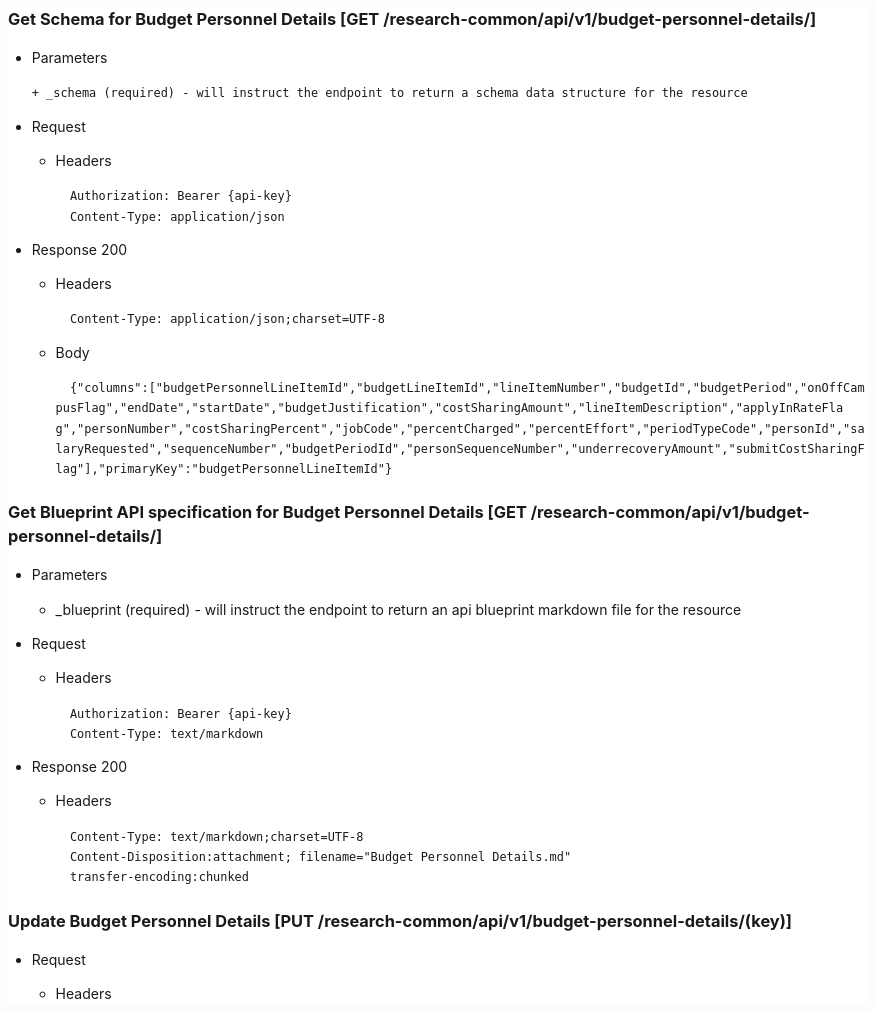 ### Get Schema for Budget Personnel Details [GET /research-common/api/v1/budget-personnel-details/]
	                                          
+ Parameters

      + _schema (required) - will instruct the endpoint to return a schema data structure for the resource
      
+ Request

    + Headers

            Authorization: Bearer {api-key}
            Content-Type: application/json

+ Response 200
    + Headers

            Content-Type: application/json;charset=UTF-8

    + Body
    
            {"columns":["budgetPersonnelLineItemId","budgetLineItemId","lineItemNumber","budgetId","budgetPeriod","onOffCampusFlag","endDate","startDate","budgetJustification","costSharingAmount","lineItemDescription","applyInRateFlag","personNumber","costSharingPercent","jobCode","percentCharged","percentEffort","periodTypeCode","personId","salaryRequested","sequenceNumber","budgetPeriodId","personSequenceNumber","underrecoveryAmount","submitCostSharingFlag"],"primaryKey":"budgetPersonnelLineItemId"}
		
### Get Blueprint API specification for Budget Personnel Details [GET /research-common/api/v1/budget-personnel-details/]
	 
+ Parameters

     + _blueprint (required) - will instruct the endpoint to return an api blueprint markdown file for the resource
                 
+ Request

    + Headers

            Authorization: Bearer {api-key}
            Content-Type: text/markdown

+ Response 200
    + Headers

            Content-Type: text/markdown;charset=UTF-8
            Content-Disposition:attachment; filename="Budget Personnel Details.md"
            transfer-encoding:chunked


### Update Budget Personnel Details [PUT /research-common/api/v1/budget-personnel-details/(key)]

+ Request

    + Headers
